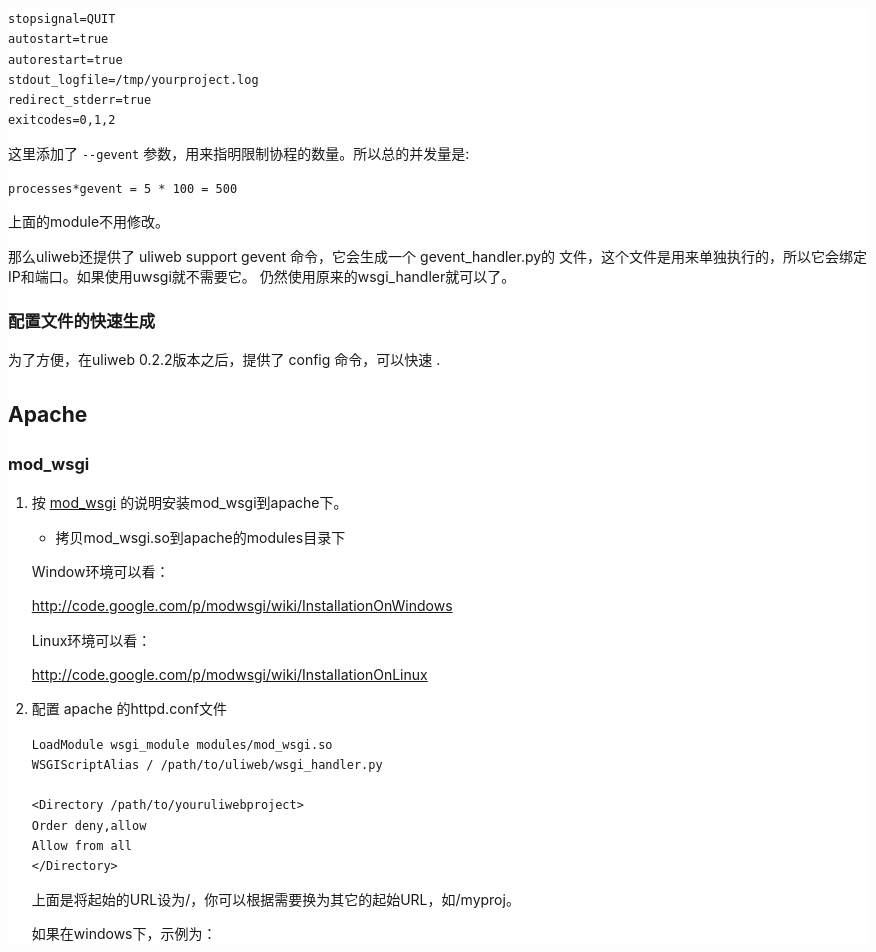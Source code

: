 ```
stopsignal=QUIT
autostart=true
autorestart=true
stdout_logfile=/tmp/yourproject.log
redirect_stderr=true
exitcodes=0,1,2
```

这里添加了 `--gevent` 参数，用来指明限制协程的数量。所以总的并发量是:

```
processes*gevent = 5 * 100 = 500
```

上面的module不用修改。

那么uliweb还提供了 uliweb support gevent 命令，它会生成一个 gevent_handler.py的
文件，这个文件是用来单独执行的，所以它会绑定IP和端口。如果使用uwsgi就不需要它。
仍然使用原来的wsgi_handler就可以了。

### 配置文件的快速生成

为了方便，在uliweb 0.2.2版本之后，提供了 config 命令，可以快速
.
## Apache


### mod_wsgi


1. 按 [mod_wsgi](http://code.google.com/p/modwsgi/) 的说明安装mod_wsgi到apache下。

    * 拷贝mod_wsgi.so到apache的modules目录下

    Window环境可以看：

    http://code.google.com/p/modwsgi/wiki/InstallationOnWindows
    
    Linux环境可以看：

    http://code.google.com/p/modwsgi/wiki/InstallationOnLinux
    
1. 配置 apache 的httpd.conf文件

    ```
    LoadModule wsgi_module modules/mod_wsgi.so
    WSGIScriptAlias / /path/to/uliweb/wsgi_handler.py
    
    <Directory /path/to/youruliwebproject>
    Order deny,allow
    Allow from all
    </Directory>
    ```
    
    上面是将起始的URL设为/，你可以根据需要换为其它的起始URL，如/myproj。
    
    如果在windows下，示例为：
    